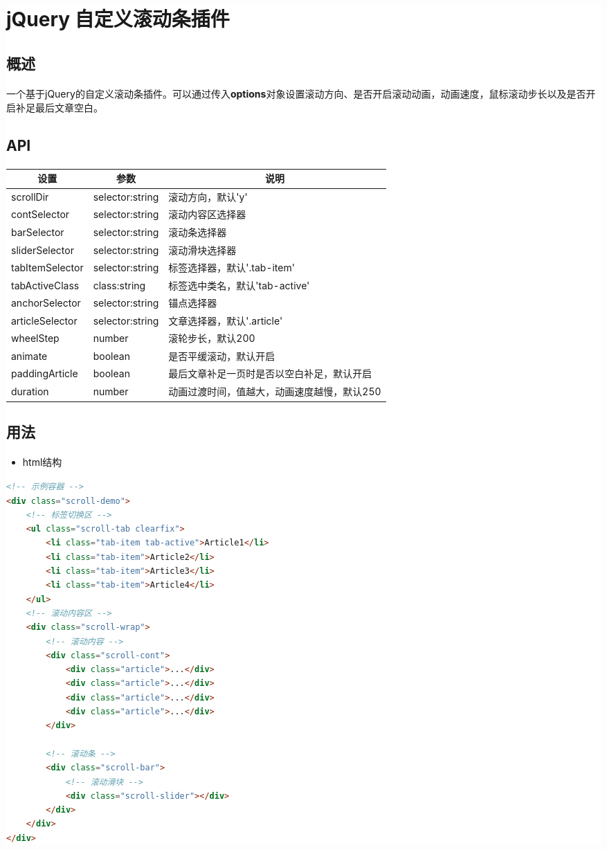 # jQuery 自定义滚动条插件

## 概述

一个基于jQuery的自定义滚动条插件。可以通过传入**options**对象设置滚动方向、是否开启滚动动画，动画速度，鼠标滚动步长以及是否开启补足最后文章空白。

## API

|设置|参数|说明|
|---|---|---|
|scrollDir|selector:string|滚动方向，默认'y'|
|contSelector|selector:string|滚动内容区选择器|
|barSelector|selector:string|滚动条选择器|
|sliderSelector|selector:string|滚动滑块选择器|
|tabItemSelector|selector:string|标签选择器，默认'.tab-item'|
|tabActiveClass|class:string|标签选中类名，默认'tab-active'|
|anchorSelector|selector:string|锚点选择器|
|articleSelector|selector:string|文章选择器，默认'.article'|
|wheelStep|number|滚轮步长，默认200|
|animate|boolean|是否平缓滚动，默认开启|
|paddingArticle|boolean|最后文章补足一页时是否以空白补足，默认开启|
|duration|number|动画过渡时间，值越大，动画速度越慢，默认250|

## 用法

- html结构
```html
<!-- 示例容器 -->
<div class="scroll-demo">
    <!-- 标签切换区 -->
    <ul class="scroll-tab clearfix">
        <li class="tab-item tab-active">Article1</li>
        <li class="tab-item">Article2</li>
        <li class="tab-item">Article3</li>
        <li class="tab-item">Article4</li>
    </ul>
    <!-- 滚动内容区 -->
    <div class="scroll-wrap">
        <!-- 滚动内容 -->
        <div class="scroll-cont">
            <div class="article">...</div>
            <div class="article">...</div>
            <div class="article">...</div>
            <div class="article">...</div>
        </div>

        <!-- 滚动条 -->
        <div class="scroll-bar">
            <!-- 滚动滑块 -->
            <div class="scroll-slider"></div>
        </div>
    </div>
</div>
```